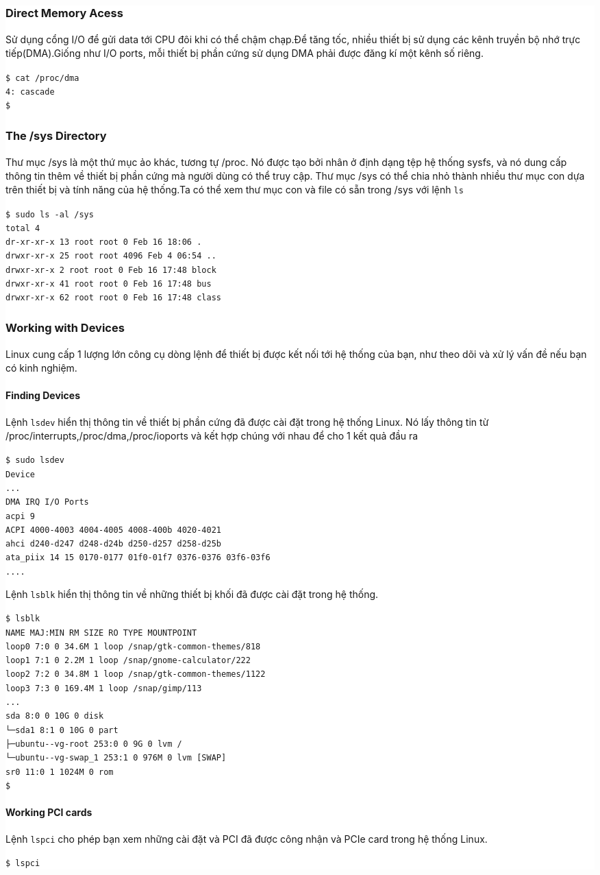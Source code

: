 ### Direct Memory Acess
Sử dụng cổng I/O để gửi data tới CPU đôi khi có thể chậm chạp.Để tăng tốc, nhiều thiết bị sử dụng các kênh truyền bộ nhớ trực tiếp(DMA).Giống như I/O ports, mỗi thiết bị phần cứng sử dụng DMA phải được đăng kí một kênh số riêng.
```
$ cat /proc/dma
4: cascade
$
``` 
### The /sys Directory
Thư mục /sys là một thứ mục ảo khác, tương tự /proc. Nó được tạo bởi nhân ở định dạng tệp hệ thống sysfs, và nó dung cấp thông tin thêm về thiết bị phần cứng mà người dùng có thể truy cập.
Thư mục /sys có thể chia nhỏ thành nhiều thư mục con dựa trên thiết bị và tính năng của hệ thống.Ta có thể xem thư mục con và file có sẵn trong /sys với lệnh `ls`
```
$ sudo ls -al /sys
total 4
dr-xr-xr-x 13 root root 0 Feb 16 18:06 .
drwxr-xr-x 25 root root 4096 Feb 4 06:54 ..
drwxr-xr-x 2 root root 0 Feb 16 17:48 block
drwxr-xr-x 41 root root 0 Feb 16 17:48 bus
drwxr-xr-x 62 root root 0 Feb 16 17:48 class
```
### Working with Devices
Linux cung cấp 1 lượng lớn công cụ dòng lệnh để thiết bị được kết nối tới hệ thống của bạn, như theo dõi và xử lý vấn đề nếu bạn có kinh nghiệm.
#### Finding Devices
Lệnh `lsdev` hiển thị thông tin về thiết bị phần cứng đã được cài đặt trong hệ thống Linux. Nó lấy thông tin từ /proc/interrupts,/proc/dma,/proc/ioports và kết hợp chúng với nhau để cho 1 kết quả đầu ra
```
$ sudo lsdev
Device
...
DMA IRQ I/O Ports
acpi 9
ACPI 4000-4003 4004-4005 4008-400b 4020-4021
ahci d240-d247 d248-d24b d250-d257 d258-d25b
ata_piix 14 15 0170-0177 01f0-01f7 0376-0376 03f6-03f6
....
```
Lệnh `lsblk` hiển thị thông tin về những thiết bị khối đã được cài đặt trong hệ thống.
```
$ lsblk
NAME MAJ:MIN RM SIZE RO TYPE MOUNTPOINT
loop0 7:0 0 34.6M 1 loop /snap/gtk-common-themes/818
loop1 7:1 0 2.2M 1 loop /snap/gnome-calculator/222
loop2 7:2 0 34.8M 1 loop /snap/gtk-common-themes/1122
loop3 7:3 0 169.4M 1 loop /snap/gimp/113
...
sda 8:0 0 10G 0 disk
└─sda1 8:1 0 10G 0 part
├─ubuntu--vg-root 253:0 0 9G 0 lvm /
└─ubuntu--vg-swap_1 253:1 0 976M 0 lvm [SWAP]
sr0 11:0 1 1024M 0 rom
$
```
#### Working PCI cards
Lệnh `lspci` cho phép bạn xem những cài đặt và PCI đã được công nhận và PCIe card trong hệ thống Linux.
```
$ lspci
```